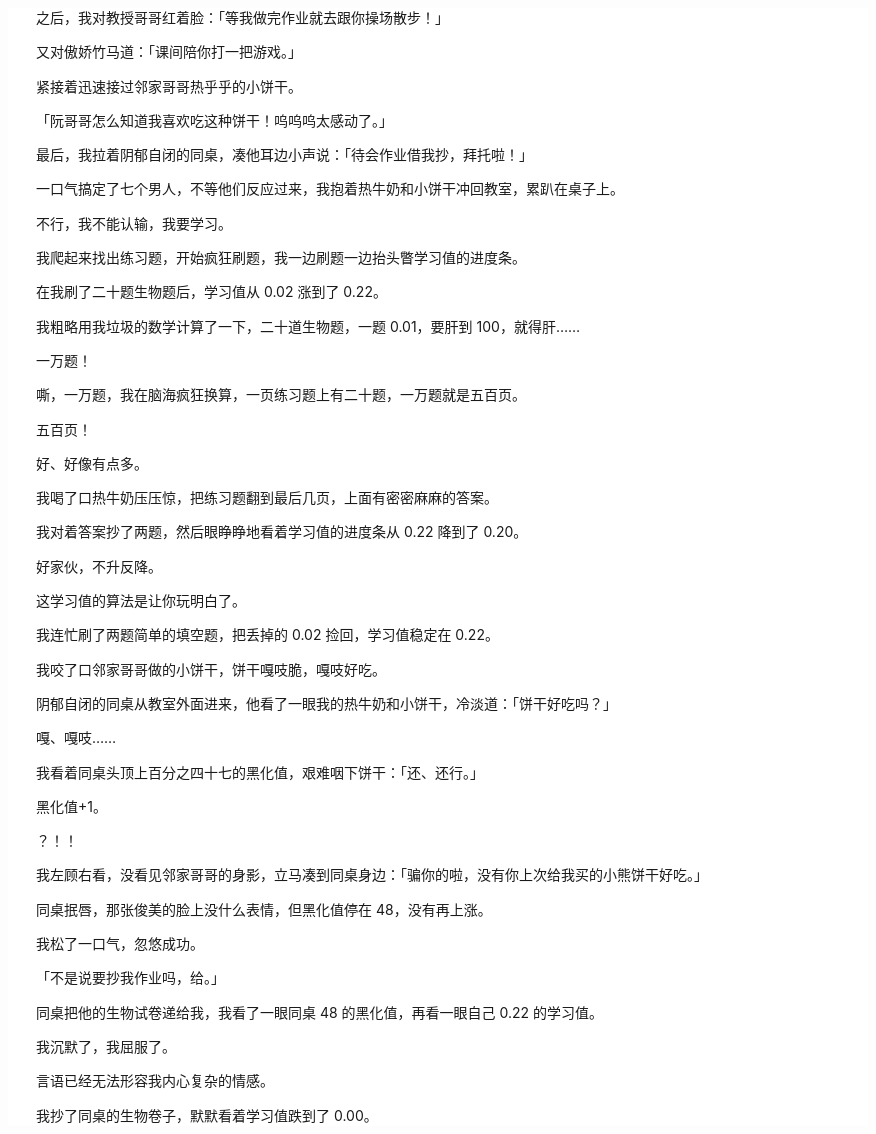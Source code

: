 &emsp;&emsp;之后，我对教授哥哥红着脸：「等我做完作业就去跟你操场散步！」  
  
&emsp;&emsp;又对傲娇竹马道：「课间陪你打一把游戏。」  
  
&emsp;&emsp;紧接着迅速接过邻家哥哥热乎乎的小饼干。  
  
&emsp;&emsp;「阮哥哥怎么知道我喜欢吃这种饼干！呜呜呜太感动了。」  
  
&emsp;&emsp;最后，我拉着阴郁自闭的同桌，凑他耳边小声说：「待会作业借我抄，拜托啦！」  
  
&emsp;&emsp;一口气搞定了七个男人，不等他们反应过来，我抱着热牛奶和小饼干冲回教室，累趴在桌子上。  
  
&emsp;&emsp;不行，我不能认输，我要学习。  
  
&emsp;&emsp;我爬起来找出练习题，开始疯狂刷题，我一边刷题一边抬头瞥学习值的进度条。  
  
&emsp;&emsp;在我刷了二十题生物题后，学习值从 0.02 涨到了 0.22。  
  
&emsp;&emsp;我粗略用我垃圾的数学计算了一下，二十道生物题，一题 0.01，要肝到 100，就得肝……  
  
&emsp;&emsp;一万题！  
  
&emsp;&emsp;嘶，一万题，我在脑海疯狂换算，一页练习题上有二十题，一万题就是五百页。  
  
&emsp;&emsp;五百页！  
  
&emsp;&emsp;好、好像有点多。  
  
&emsp;&emsp;我喝了口热牛奶压压惊，把练习题翻到最后几页，上面有密密麻麻的答案。  
  
&emsp;&emsp;我对着答案抄了两题，然后眼睁睁地看着学习值的进度条从 0.22 降到了 0.20。  
  
&emsp;&emsp;好家伙，不升反降。  
  
&emsp;&emsp;这学习值的算法是让你玩明白了。  
  
&emsp;&emsp;我连忙刷了两题简单的填空题，把丢掉的 0.02 捡回，学习值稳定在 0.22。  
  
&emsp;&emsp;我咬了口邻家哥哥做的小饼干，饼干嘎吱脆，嘎吱好吃。  
  
&emsp;&emsp;阴郁自闭的同桌从教室外面进来，他看了一眼我的热牛奶和小饼干，冷淡道：「饼干好吃吗？」  
  
&emsp;&emsp;嘎、嘎吱……  
  
&emsp;&emsp;我看着同桌头顶上百分之四十七的黑化值，艰难咽下饼干：「还、还行。」  
  
&emsp;&emsp;黑化值+1。  
  
&emsp;&emsp;？！！  
  
&emsp;&emsp;我左顾右看，没看见邻家哥哥的身影，立马凑到同桌身边：「骗你的啦，没有你上次给我买的小熊饼干好吃。」  
  
&emsp;&emsp;同桌抿唇，那张俊美的脸上没什么表情，但黑化值停在 48，没有再上涨。  
  
&emsp;&emsp;我松了一口气，忽悠成功。  
  
&emsp;&emsp;「不是说要抄我作业吗，给。」  
  
&emsp;&emsp;同桌把他的生物试卷递给我，我看了一眼同桌 48 的黑化值，再看一眼自己 0.22 的学习值。  
  
&emsp;&emsp;我沉默了，我屈服了。  
  
&emsp;&emsp;言语已经无法形容我内心复杂的情感。  
  
&emsp;&emsp;我抄了同桌的生物卷子，默默看着学习值跌到了 0.00。  
  